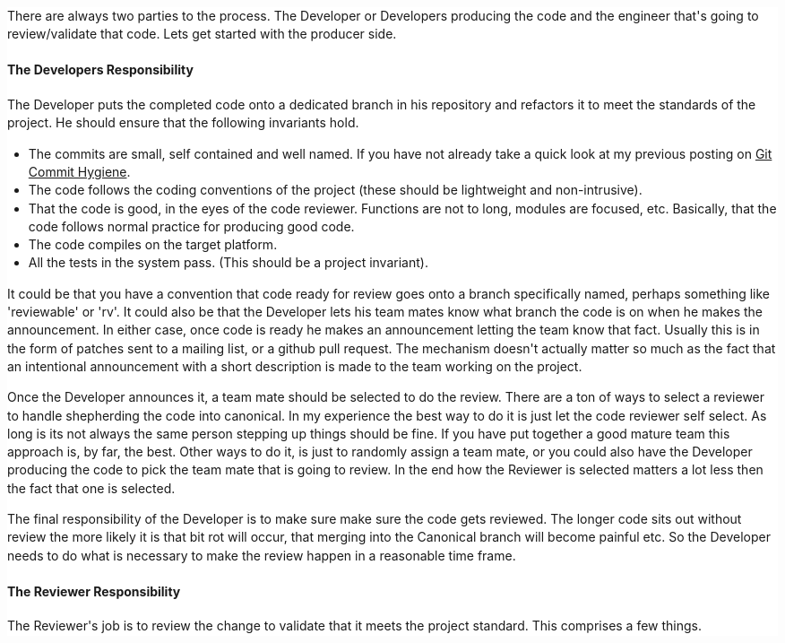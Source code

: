 There are always two parties to the process. The Developer or
Developers producing the code and the engineer that's going to
review/validate that code. Lets get started with the producer side.

#### The Developers Responsibility

The Developer puts the completed code onto a dedicated branch in his
repository and refactors it to meet the standards of the project. He
should ensure that the following invariants hold.

* The commits are small, self contained and well named. If you have
  not already take a quick look at my previous posting on
  [Git Commit Hygiene](http://ericbmerritt.posterous.com/71583289).
* The code follows the coding conventions of the project (these should be
  lightweight and non-intrusive).
* That the code is good, in the eyes of the code reviewer. Functions
  are not to long, modules are focused, etc. Basically, that the code
  follows normal practice for producing good code.
* The code compiles on the target platform.
* All the tests in the system pass. (This should be a project
  invariant).

It could be that you have a convention that code ready for review goes
onto a branch specifically named, perhaps something like 'reviewable'
or 'rv'. It could also be that the Developer lets his team mates know
what branch the code is on when he makes the announcement. In either
case, once code is ready he makes an announcement letting the team
know that fact. Usually this is in the form of patches sent to a
mailing list, or a github pull request. The mechanism doesn't actually
matter so much as the fact that an intentional announcement with a
short description is made to the team working on the project.

Once the Developer announces it, a team mate should be selected to do
the review. There are a ton of ways to select a reviewer to handle
shepherding the code into canonical. In my experience the best way to
do it is just let the code reviewer self select. As long is its not
always the same person stepping up things should be fine. If you have
put together a good mature team this approach is, by far, the
best. Other ways to do it, is just to randomly assign a team mate, or
you could also have the Developer producing the code to pick the team
mate that is going to review. In the end how the Reviewer is selected
matters a lot less then the fact that one is selected.

The final responsibility of the Developer is to make sure make sure
the code gets reviewed. The longer code sits out without review the
more likely it is that bit rot will occur, that merging into the
Canonical branch will become painful etc. So the Developer needs to do
what is necessary to make the review happen in a reasonable time
frame.

#### The Reviewer Responsibility

The Reviewer's job is to review the change to validate that it meets
the project standard. This comprises a few things.
